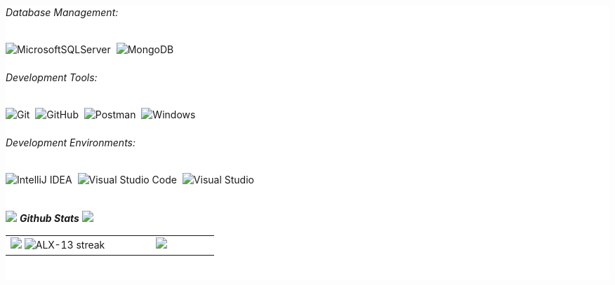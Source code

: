 

###### Database Management:
![MicrosoftSQLServer](https://img.shields.io/badge/Microsoft%20SQL%20Server-CC2927?style=for-the-badge&logo=microsoft%20sql%20server&logoColor=white)&nbsp;
![MongoDB](https://img.shields.io/badge/MongoDB-%234ea94b.svg?style=for-the-badge&logo=mongodb&logoColor=white)&nbsp;

###### Development Tools:
![Git](https://img.shields.io/badge/GIT-E44C30?style=for-the-badge&logo=git&logoColor=white)&nbsp;
![GitHub](https://img.shields.io/badge/github-%23121011.svg?style=for-the-badge&logo=github&logoColor=white)&nbsp;
![Postman](https://img.shields.io/badge/Postman-FF6C37?style=for-the-badge&logo=postman&logoColor=white)&nbsp;
![Windows](https://img.shields.io/badge/Windows-0078D6?style=for-the-badge&logo=windows&logoColor=white)&nbsp;

###### Development Environments:
![IntelliJ IDEA](https://img.shields.io/badge/IntelliJIDEA-000000.svg?style=for-the-badge&logo=intellij-idea&logoColor=white)&nbsp;
![Visual Studio Code](https://img.shields.io/badge/Visual%20Studio%20Code-0078d7.svg?style=for-the-badge&logo=visual-studio-code&logoColor=white)&nbsp;
![Visual Studio](https://img.shields.io/badge/Visual%20Studio-5C2D91.svg?style=for-the-badge&logo=visual-studio&logoColor=white)&nbsp;
<br>
<br>

<img src="https://media.giphy.com/media/iY8CRBdQXODJSCERIr/giphy.gif" width="35">&nbsp;***Github Stats***
<img src="https://user-images.githubusercontent.com/73097560/115834477-dbab4500-a447-11eb-908a-139a6edaec5c.gif">
<br>
<p align="center">
<table align="center">
<tr>
<td width="50%" align="center">
    <img src="https://github-readme-stats.vercel.app/api?username=Kasammapara&theme=nightowl&show_icons=true&count_private=true" />
    <img src="https://github-readme-streak-stats.herokuapp.com/?user=Kasammapara&theme=nightowl&hide_border=false" alt="ALX-13 streak" />
</td>
<td width="50%" align="center">
    <img src="https://github-readme-stats.anuraghazra1.vercel.app/api/top-langs/?username=Kasammapara&theme=nightowl&hide_border=false&langs_count=10"/>
</td>
</tr>
</table>
</p>
<br>
